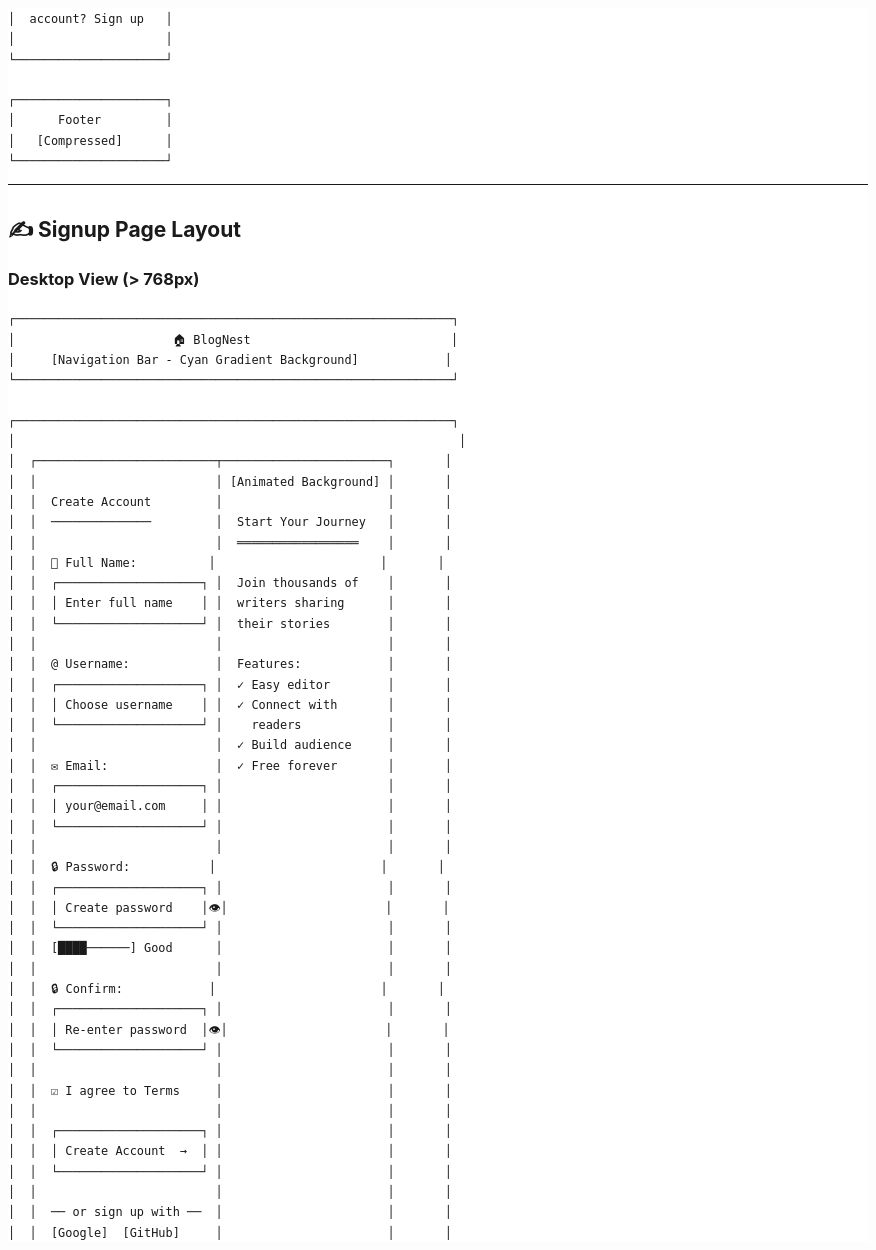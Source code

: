 ```
│  account? Sign up   │
│                     │
└─────────────────────┘

┌─────────────────────┐
│      Footer         │
│   [Compressed]      │
└─────────────────────┘
```

---

## ✍️ Signup Page Layout

### Desktop View (> 768px)
```
┌─────────────────────────────────────────────────────────────┐
│                      🏠 BlogNest                            │
│     [Navigation Bar - Cyan Gradient Background]            │
└─────────────────────────────────────────────────────────────┘

┌─────────────────────────────────────────────────────────────┐
│                                                              │
│  ┌─────────────────────────┬───────────────────────┐       │
│  │                         │ [Animated Background] │       │
│  │  Create Account         │                       │       │
│  │  ──────────────         │  Start Your Journey   │       │
│  │                         │  ═════════════════    │       │
│  │  👤 Full Name:          │                       │       │
│  │  ┌────────────────────┐ │  Join thousands of    │       │
│  │  │ Enter full name    │ │  writers sharing      │       │
│  │  └────────────────────┘ │  their stories        │       │
│  │                         │                       │       │
│  │  @ Username:            │  Features:            │       │
│  │  ┌────────────────────┐ │  ✓ Easy editor        │       │
│  │  │ Choose username    │ │  ✓ Connect with       │       │
│  │  └────────────────────┘ │    readers            │       │
│  │                         │  ✓ Build audience     │       │
│  │  ✉ Email:               │  ✓ Free forever       │       │
│  │  ┌────────────────────┐ │                       │       │
│  │  │ your@email.com     │ │                       │       │
│  │  └────────────────────┘ │                       │       │
│  │                         │                       │       │
│  │  🔒 Password:           │                       │       │
│  │  ┌────────────────────┐ │                       │       │
│  │  │ Create password    │👁│                      │       │
│  │  └────────────────────┘ │                       │       │
│  │  [████──────] Good      │                       │       │
│  │                         │                       │       │
│  │  🔒 Confirm:            │                       │       │
│  │  ┌────────────────────┐ │                       │       │
│  │  │ Re-enter password  │👁│                      │       │
│  │  └────────────────────┘ │                       │       │
│  │                         │                       │       │
│  │  ☑ I agree to Terms     │                       │       │
│  │                         │                       │       │
│  │  ┌────────────────────┐ │                       │       │
│  │  │ Create Account  →  │ │                       │       │
│  │  └────────────────────┘ │                       │       │
│  │                         │                       │       │
│  │  ── or sign up with ──  │                       │       │
│  │  [Google]  [GitHub]     │                       │       │
```